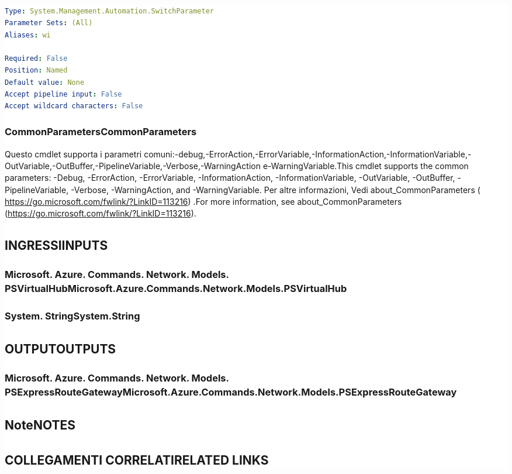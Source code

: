 ```yaml
Type: System.Management.Automation.SwitchParameter
Parameter Sets: (All)
Aliases: wi

Required: False
Position: Named
Default value: None
Accept pipeline input: False
Accept wildcard characters: False
```

### <span data-ttu-id="59dad-146">CommonParameters</span><span class="sxs-lookup"><span data-stu-id="59dad-146">CommonParameters</span></span>
<span data-ttu-id="59dad-147">Questo cmdlet supporta i parametri comuni:-debug,-ErrorAction,-ErrorVariable,-InformationAction,-InformationVariable,-OutVariable,-OutBuffer,-PipelineVariable,-Verbose,-WarningAction e-WarningVariable.</span><span class="sxs-lookup"><span data-stu-id="59dad-147">This cmdlet supports the common parameters: -Debug, -ErrorAction, -ErrorVariable, -InformationAction, -InformationVariable, -OutVariable, -OutBuffer, -PipelineVariable, -Verbose, -WarningAction, and -WarningVariable.</span></span> <span data-ttu-id="59dad-148">Per altre informazioni, Vedi about_CommonParameters ( https://go.microsoft.com/fwlink/?LinkID=113216) .</span><span class="sxs-lookup"><span data-stu-id="59dad-148">For more information, see about_CommonParameters (https://go.microsoft.com/fwlink/?LinkID=113216).</span></span>

## <span data-ttu-id="59dad-149">INGRESSI</span><span class="sxs-lookup"><span data-stu-id="59dad-149">INPUTS</span></span>

### <span data-ttu-id="59dad-150">Microsoft. Azure. Commands. Network. Models. PSVirtualHub</span><span class="sxs-lookup"><span data-stu-id="59dad-150">Microsoft.Azure.Commands.Network.Models.PSVirtualHub</span></span>

### <span data-ttu-id="59dad-151">System. String</span><span class="sxs-lookup"><span data-stu-id="59dad-151">System.String</span></span>

## <span data-ttu-id="59dad-152">OUTPUT</span><span class="sxs-lookup"><span data-stu-id="59dad-152">OUTPUTS</span></span>

### <span data-ttu-id="59dad-153">Microsoft. Azure. Commands. Network. Models. PSExpressRouteGateway</span><span class="sxs-lookup"><span data-stu-id="59dad-153">Microsoft.Azure.Commands.Network.Models.PSExpressRouteGateway</span></span>

## <span data-ttu-id="59dad-154">Note</span><span class="sxs-lookup"><span data-stu-id="59dad-154">NOTES</span></span>

## <span data-ttu-id="59dad-155">COLLEGAMENTI CORRELATI</span><span class="sxs-lookup"><span data-stu-id="59dad-155">RELATED LINKS</span></span>
